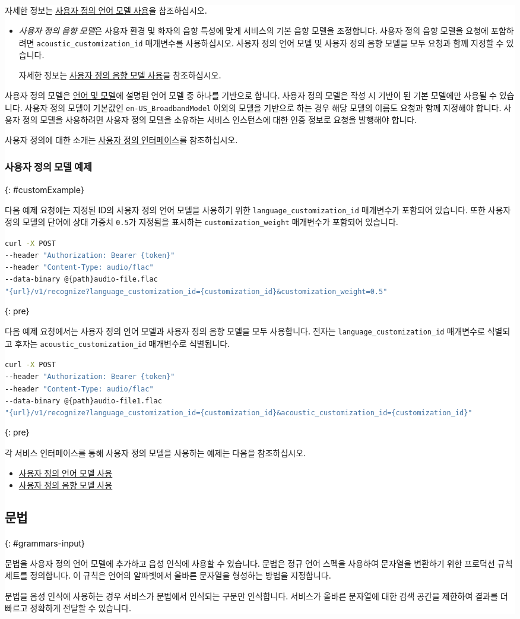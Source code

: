 자세한 정보는 [사용자 정의 언어 모델 사용](/docs/services/speech-to-text-data?topic=speech-to-text-data-languageUse)을 참조하십시오.
-   *사용자 정의 음향 모델*은 사용자 환경 및 화자의 음향 특성에 맞게 서비스의 기본 음향 모델을 조정합니다. 사용자 정의 음향 모델을 요청에 포함하려면 `acoustic_customization_id` 매개변수를 사용하십시오. 사용자 정의 언어 모델 및 사용자 정의 음향 모델을 모두 요청과 함께 지정할 수 있습니다.

    자세한 정보는 [사용자 정의 음향 모델 사용](/docs/services/speech-to-text-data?topic=speech-to-text-data-acousticUse)을 참조하십시오.

사용자 정의 모델은 [언어 및 모델](/docs/services/speech-to-text-data?topic=speech-to-text-data-models)에 설명된 언어 모델 중 하나를 기반으로 합니다. 사용자 정의 모델은 작성 시 기반이 된 기본 모델에만 사용될 수 있습니다. 사용자 정의 모델이 기본값인 `en-US_BroadbandModel` 이외의 모델을 기반으로 하는 경우 해당 모델의 이름도 요청과 함께 지정해야 합니다. 사용자 정의 모델을 사용하려면 사용자 정의 모델을 소유하는 서비스 인스턴스에 대한 인증 정보로 요청을 발행해야 합니다.

사용자 정의에 대한 소개는 [사용자 정의 인터페이스](/docs/services/speech-to-text-data?topic=speech-to-text-data-customization)를 참조하십시오.

### 사용자 정의 모델 예제
{: #customExample}

다음 예제 요청에는 지정된 ID의 사용자 정의 언어 모델을 사용하기 위한 `language_customization_id` 매개변수가 포함되어 있습니다. 또한 사용자 정의 모델의 단어에 상대 가중치 `0.5`가 지정됨을 표시하는 `customization_weight` 매개변수가 포함되어 있습니다.

```bash
curl -X POST
--header "Authorization: Bearer {token}"
--header "Content-Type: audio/flac"
--data-binary @{path}audio-file.flac
"{url}/v1/recognize?language_customization_id={customization_id}&customization_weight=0.5"
```
{: pre}

다음 예제 요청에서는 사용자 정의 언어 모델과 사용자 정의 음향 모델을 모두 사용합니다. 전자는 `language_customization_id` 매개변수로 식별되고 후자는 `acoustic_customization_id` 매개변수로 식별됩니다.

```bash
curl -X POST
--header "Authorization: Bearer {token}"
--header "Content-Type: audio/flac"
--data-binary @{path}audio-file1.flac
"{url}/v1/recognize?language_customization_id={customization_id}&acoustic_customization_id={customization_id}"
```
{: pre}

각 서비스 인터페이스를 통해 사용자 정의 모델을 사용하는 예제는 다음을 참조하십시오.

-   [사용자 정의 언어 모델 사용](/docs/services/speech-to-text-data?topic=speech-to-text-data-languageUse)
-   [사용자 정의 음향 모델 사용](/docs/services/speech-to-text-data?topic=speech-to-text-data-acousticUse)

## 문법
{: #grammars-input}

문법을 사용자 정의 언어 모델에 추가하고 음성 인식에 사용할 수 있습니다. 문법은 정규 언어 스펙을 사용하여 문자열을 변환하기 위한 프로덕션 규칙 세트를 정의합니다. 이 규칙은 언어의 알파벳에서 올바른 문자열을 형성하는 방법을 지정합니다.

문법을 음성 인식에 사용하는 경우 서비스가 문법에서 인식되는 구문만 인식합니다. 서비스가 올바른 문자열에 대한 검색 공간을 제한하여 결과를 더 빠르고 정확하게 전달할 수 있습니다.
